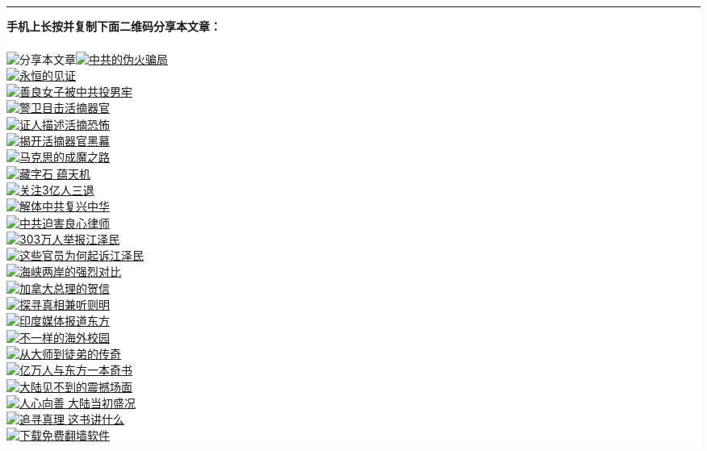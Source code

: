 <hr>    <strong>手机上长按并复制下面二维码分享本文章：</strong><br><br><img src="http://www.szzd.org/v.php?action=qrcode&url=/gb/1/3/20/n60415.md%231" title="分享本文章"></td><td valign=TOP><a href="/gb/16/1/21/n4622075.md?dfh#1" target="_blank"><img src="https://raw.githubusercontent.com/uzxpls3131/djy/master/gb/300/wei-f1.jpg" title="中共的伪火骗局"  alt="中共的伪火骗局"></a><br><a href="https://github.com/uzxpls3131/www/blob/master/README.md?dfh#9" target="_blank"><img src="https://raw.githubusercontent.com/uzxpls3131/djy/master/gb/300/yong-h.jpg" title="永恒的见证"  alt="永恒的见证"></a><br><a href="/gb/13/9/29/n3974789.md?dfh#1" target="_blank"><img src="https://raw.githubusercontent.com/uzxpls3131/djy/master/gb/300/shang-lnz.jpg" title="善良女子被中共投男牢"  alt="善良女子被中共投男牢"></a><br><a href="/gb/16/3/16/n4663449.md?dfh#1" target="_blank"><img src="https://raw.githubusercontent.com/uzxpls3131/djy/master/gb/300/huo-z3.jpg" title="警卫目击活摘器官"  alt="警卫目击活摘器官"></a><br><a href="/gb/16/8/7/n8177641.md?dfh#1" target="_blank"><img src="https://raw.githubusercontent.com/uzxpls3131/djy/master/gb/300/huo-z4.jpg" title="证人描述活摘恐怖"  alt="证人描述活摘恐怖"></a><br><a href="/gb/10/4/19/n2881569.md?dfh#1" target="_blank"><img src="https://raw.githubusercontent.com/uzxpls3131/djy/master/gb/300/huo-z1.jpg" title="揭开活摘器官黑幕"  alt="揭开活摘器官黑幕"></a><br><a href="/gb/10/11/7/n3077476.md?dfh#1" target="_blank"><img src="https://raw.githubusercontent.com/uzxpls3131/djy/master/gb/300/ma-ks.jpg" title="马克思的成魔之路"  alt="马克思的成魔之路"></a><br><a href="/gb/14/6/9/n4173977.md?dfh#1" target="_blank"><img src="https://raw.githubusercontent.com/uzxpls3131/djy/master/gb/300/chang-zs.jpg" title="藏字石 蕴天机"  alt="藏字石 蕴天机"></a><br><a href="/gb/18/5/10/n10381511.md?dfh#1" target="_blank"><img src="https://raw.githubusercontent.com/uzxpls3131/djy/master/gb/300/st1.jpg" title="关注3亿人三退"  alt="关注3亿人三退"></a><br><a href="/gb/18/3/21/n10237682.md?dfh#1" target="_blank"><img src="https://raw.githubusercontent.com/uzxpls3131/djy/master/gb/300/jie-t.jpg" title="解体中共复兴中华"  alt="解体中共复兴中华"></a><br><a href="/gb/9/2/9/n2422991.md?dfh#1" target="_blank"><img src="https://raw.githubusercontent.com/uzxpls3131/djy/master/gb/300/gao-zs.jpg" title="中共迫害良心律师"  alt="中共迫害良心律师"></a><br><a href="/gb/18/12/9/n10900044.md?dfh#1" target="_blank"><img src="https://raw.githubusercontent.com/uzxpls3131/djy/master/gb/300/sj1.jpg" title="303万人举报江泽民"  alt="303万人举报江泽民"></a><br><a href="/gb/18/8/28/n10672014.md?dfh#1" target="_blank"><img src="https://raw.githubusercontent.com/uzxpls3131/djy/master/gb/300/sj2.jpg" title="这些官员为何起诉江泽民"  alt="这些官员为何起诉江泽民"></a><br><a href="/gb/8/12/18/n2367165.md?dfh#1" target="_blank"><img src="https://raw.githubusercontent.com/uzxpls3131/djy/master/gb/300/liangan.jpg" title="海峡两岸的强烈对比"  alt="海峡两岸的强烈对比"></a><br><a href="/gb/15/12/10/n4593139.md?dfh#1" target="_blank"><img src="https://raw.githubusercontent.com/uzxpls3131/djy/master/gb/300/jia-ndzl.jpg" title="加拿大总理的贺信"  alt="加拿大总理的贺信"></a><br><a href="/gb/11/6/17/n3289382.md?dfh#1" target="_blank"><img src="https://raw.githubusercontent.com/uzxpls3131/djy/master/gb/300/xiao-wd.jpg" title="探寻真相兼听则明"  alt="探寻真相兼听则明"></a><br><a href="/gb/18/10/27/n10812623.md?dfh#1" target="_blank"><img src="https://raw.githubusercontent.com/uzxpls3131/djy/master/gb/300/yindu.jpg" title="印度媒体报道东方"  alt="印度媒体报道东方"></a><br><a href="/gb/18/6/9/n10469652.md?dfh#1" target="_blank"><img src="https://raw.githubusercontent.com/uzxpls3131/djy/master/gb/300/xie-j.jpg" title="不一样的海外校园"  alt="不一样的海外校园"></a><br><a href="/gb/7/4/5/n1669415.md?dfh#1" target="_blank"><img src="https://raw.githubusercontent.com/uzxpls3131/djy/master/gb/300/li-up.jpg" title="从大师到徒弟的传奇"  alt="从大师到徒弟的传奇"></a><br><a href="/gb/17/5/26/n9191512.md?dfh#1" target="_blank"><img src="https://raw.githubusercontent.com/uzxpls3131/djy/master/gb/300/zfl2.jpg" title="亿万人与东方一本奇书"  alt="亿万人与东方一本奇书"></a><br><a href="/gb/13/11/27/n4020290.md?dfh#1" target="_blank"><img src="https://raw.githubusercontent.com/uzxpls3131/djy/master/gb/300/zhen-h.jpg" title="大陆见不到的震撼场面"  alt="大陆见不到的震撼场面"></a><br><a href="/gb/15/7/17/n4482910.md?dfh#1" target="_blank"><img src="https://raw.githubusercontent.com/uzxpls3131/djy/master/gb/300/dalu-sk.jpg" title="人心向善 大陆当初盛况"  alt="人心向善 大陆当初盛况"></a><br><a href="/gb/19/1/5/n10955468.md?dfh#1" target="_blank"><img src="https://raw.githubusercontent.com/uzxpls3131/djy/master/gb/300/zfl1.jpg" title="追寻真理 这书讲什么"  alt="追寻真理 这书讲什么"></a><br><a href="https://github.com/bannedbook/fanqiang/wiki" target="_blank"><img src="https://raw.githubusercontent.com/uzxpls3131/djy/master/gb/300/fq1.jpg" title="下载免费翻墙软件"  alt="下载免费翻墙软件"></a><br></td></tr></table>